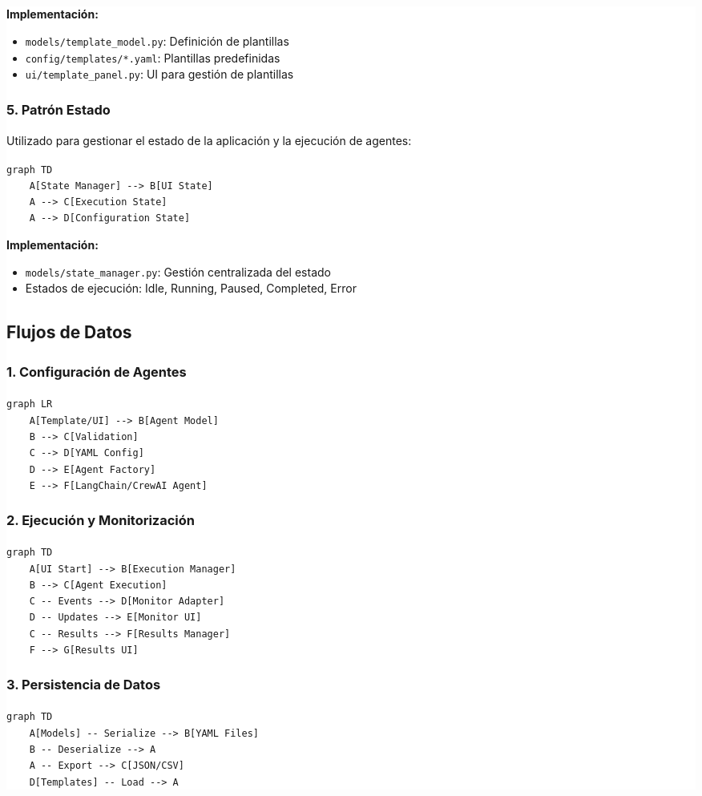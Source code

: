 **Implementación:**
- `models/template_model.py`: Definición de plantillas
- `config/templates/*.yaml`: Plantillas predefinidas
- `ui/template_panel.py`: UI para gestión de plantillas

### 5. Patrón Estado

Utilizado para gestionar el estado de la aplicación y la ejecución de agentes:

```mermaid
graph TD
    A[State Manager] --> B[UI State]
    A --> C[Execution State]
    A --> D[Configuration State]
```

**Implementación:**
- `models/state_manager.py`: Gestión centralizada del estado
- Estados de ejecución: Idle, Running, Paused, Completed, Error

## Flujos de Datos

### 1. Configuración de Agentes

```mermaid
graph LR
    A[Template/UI] --> B[Agent Model]
    B --> C[Validation]
    C --> D[YAML Config]
    D --> E[Agent Factory]
    E --> F[LangChain/CrewAI Agent]
```

### 2. Ejecución y Monitorización

```mermaid
graph TD
    A[UI Start] --> B[Execution Manager]
    B --> C[Agent Execution]
    C -- Events --> D[Monitor Adapter]
    D -- Updates --> E[Monitor UI]
    C -- Results --> F[Results Manager]
    F --> G[Results UI]
```

### 3. Persistencia de Datos

```mermaid
graph TD
    A[Models] -- Serialize --> B[YAML Files]
    B -- Deserialize --> A
    A -- Export --> C[JSON/CSV]
    D[Templates] -- Load --> A
```
